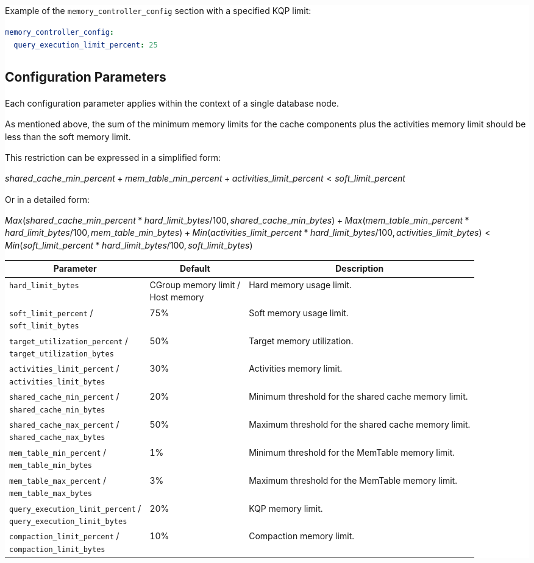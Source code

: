 Example of the `memory_controller_config` section with a specified KQP limit:

```yaml
memory_controller_config:
  query_execution_limit_percent: 25
```

## Configuration Parameters

Each configuration parameter applies within the context of a single database node.

As mentioned above, the sum of the minimum memory limits for the cache components plus the activities memory limit should be less than the soft memory limit.

This restriction can be expressed in a simplified form:

$shared\_cache\_min\_percent + mem\_table\_min\_percent + activities\_limit\_percent < soft\_limit\_percent$

Or in a detailed form:

$Max(shared\_cache\_min\_percent * hard\_limit\_bytes / 100, shared\_cache\_min\_bytes) + Max(mem\_table\_min\_percent * hard\_limit\_bytes / 100, mem\_table\_min\_bytes) + Min(activities\_limit\_percent * hard\_limit\_bytes / 100, activities\_limit\_bytes) < Min(soft\_limit\_percent * hard\_limit\_bytes / 100, soft\_limit\_bytes)$

| Parameter | Default | Description |
| --- | --- | --- |
| `hard_limit_bytes` | CGroup&nbsp;memory&nbsp;limit&nbsp;/<br/>Host memory | Hard memory usage limit. |
| `soft_limit_percent`&nbsp;/<br/>`soft_limit_bytes` | 75% | Soft memory usage limit. |
| `target_utilization_percent`&nbsp;/<br/>`target_utilization_bytes` | 50% | Target memory utilization. |
| `activities_limit_percent`&nbsp;/<br/>`activities_limit_bytes` | 30% | Activities memory limit. |
| `shared_cache_min_percent`&nbsp;/<br/>`shared_cache_min_bytes` | 20% | Minimum threshold for the shared cache memory limit. |
| `shared_cache_max_percent`&nbsp;/<br/>`shared_cache_max_bytes` | 50% | Maximum threshold for the shared cache memory limit. |
| `mem_table_min_percent`&nbsp;/<br/>`mem_table_min_bytes` | 1% | Minimum threshold for the MemTable memory limit. |
| `mem_table_max_percent`&nbsp;/<br/>`mem_table_max_bytes` | 3% | Maximum threshold for the MemTable memory limit. |
| `query_execution_limit_percent`&nbsp;/<br/>`query_execution_limit_bytes` | 20% | KQP memory limit. |
| `compaction_limit_percent`&nbsp;/<br/>`compaction_limit_bytes` | 10% | Compaction memory limit. |

